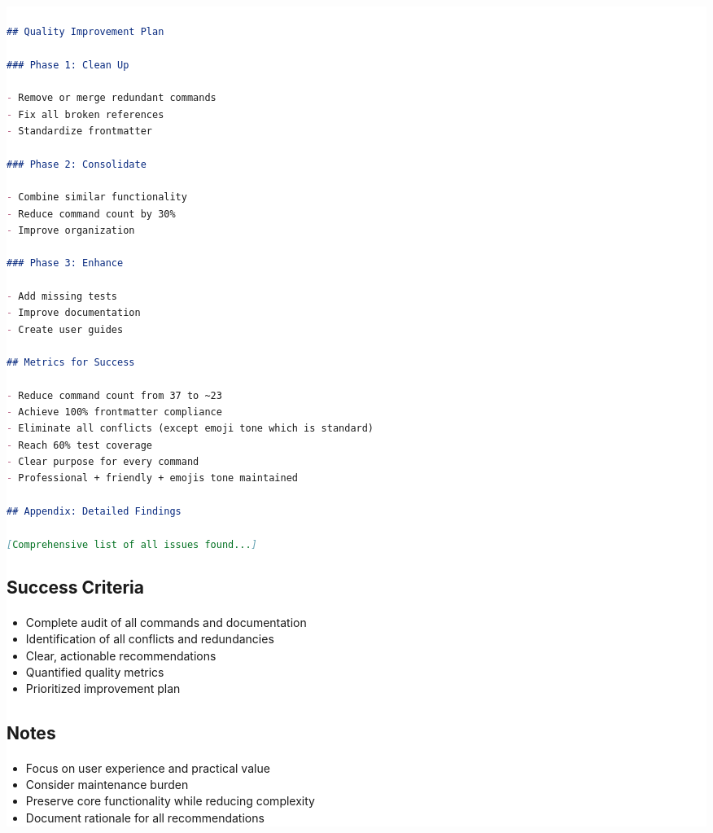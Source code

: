 ```markdown

## Quality Improvement Plan

### Phase 1: Clean Up

- Remove or merge redundant commands
- Fix all broken references
- Standardize frontmatter

### Phase 2: Consolidate

- Combine similar functionality
- Reduce command count by 30%
- Improve organization

### Phase 3: Enhance

- Add missing tests
- Improve documentation
- Create user guides

## Metrics for Success

- Reduce command count from 37 to ~23
- Achieve 100% frontmatter compliance
- Eliminate all conflicts (except emoji tone which is standard)
- Reach 60% test coverage
- Clear purpose for every command
- Professional + friendly + emojis tone maintained

## Appendix: Detailed Findings

[Comprehensive list of all issues found...]
```

## Success Criteria

- Complete audit of all commands and documentation
- Identification of all conflicts and redundancies
- Clear, actionable recommendations
- Quantified quality metrics
- Prioritized improvement plan

## Notes

- Focus on user experience and practical value
- Consider maintenance burden
- Preserve core functionality while reducing complexity
- Document rationale for all recommendations
